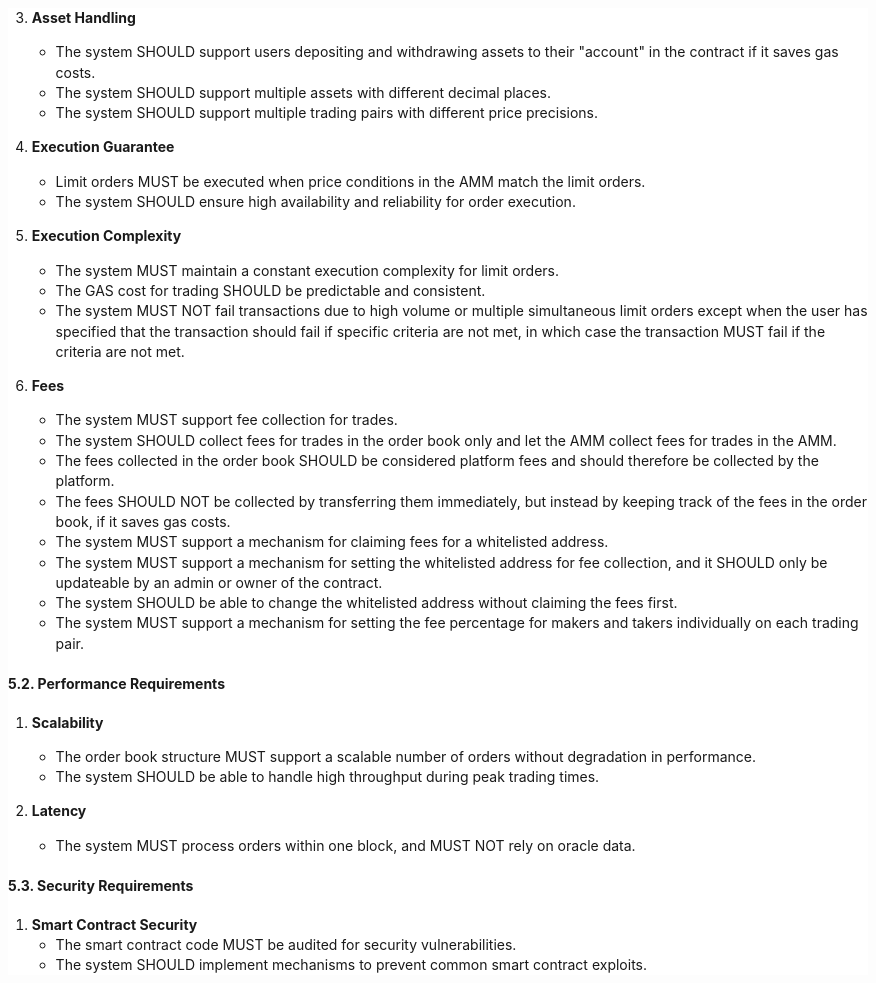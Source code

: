 3. **Asset Handling**
	- The system SHOULD support users depositing and withdrawing assets to their "account" in the contract if it saves
		gas costs.
	- The system SHOULD support multiple assets with different decimal places.
	- The system SHOULD support multiple trading pairs with different price precisions.

4. **Execution Guarantee**
	- Limit orders MUST be executed when price conditions in the AMM match the limit orders.
	- The system SHOULD ensure high availability and reliability for order execution.

5. **Execution Complexity**
	- The system MUST maintain a constant execution complexity for limit orders.
	- The GAS cost for trading SHOULD be predictable and consistent.
	- The system MUST NOT fail transactions due to high volume or multiple simultaneous limit orders except when the
		user has specified that the transaction should fail if specific criteria are not met, in which case the
		transaction MUST fail if the criteria are not met.

6. **Fees**
	- The system MUST support fee collection for trades.
	- The system SHOULD collect fees for trades in the order book only and let the AMM collect fees for trades in the AMM.
	- The fees collected in the order book SHOULD be considered platform fees and should therefore be collected by the
		platform.
	- The fees SHOULD NOT be collected by transferring them immediately, but instead by keeping track of the fees in the
		order book, if it saves gas costs.
	- The system MUST support a mechanism for claiming fees for a whitelisted address.
	- The system MUST support a mechanism for setting the whitelisted address for fee collection, and it SHOULD only be
		updateable by an admin or owner of the contract.
	- The system SHOULD be able to change the whitelisted address without claiming the fees first.
	- The system MUST support a mechanism for setting the fee percentage for makers and takers individually on each
		trading pair.

#### 5.2. Performance Requirements

1. **Scalability**
	- The order book structure MUST support a scalable number of orders without degradation in performance.
	- The system SHOULD be able to handle high throughput during peak trading times.

2. **Latency**
	- The system MUST process orders within one block, and MUST NOT rely on oracle data.

#### 5.3. Security Requirements

1. **Smart Contract Security**
	- The smart contract code MUST be audited for security vulnerabilities.
	- The system SHOULD implement mechanisms to prevent common smart contract exploits.
